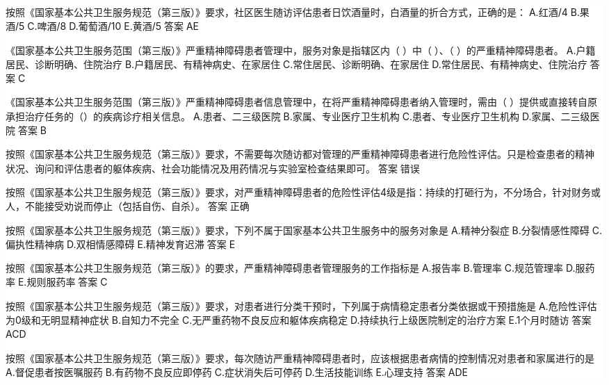 按照《国家基本公共卫生服务规范（第三版）》要求，社区医生随访评估患者日饮酒量时，白酒量的折合方式，正确的是：
A.红酒/4
B.果酒/5
C.啤酒/8
D.葡萄酒/10
E.黄酒/5
答案 AE

《国家基本公共卫生服务范围（第三版）》严重精神障碍患者管理中，服务对象是指辖区内（  ）中（  ）、（  ）的严重精神障碍患者。
A.户籍居民、诊断明确、住院治疗
B.户籍居民、有精神病史、在家居住
C.常住居民、诊断明确、在家居住
D.常住居民、有精神病史、住院治疗
答案 C

《国家基本公共卫生服务范围（第三版）》严重精神障碍患者信息管理中，在将严重精神障碍患者纳入管理时，需由（  ）提供或直接转自原承担治疗任务的（）的疾病诊疗相关信息。
A.患者、二三级医院
B.家属、专业医疗卫生机构
C.患者、专业医疗卫生机构
D.家属、二三级医院
答案 B

按照《国家基本公共卫生服务规范（第三版）》要求，不需要每次随访都对管理的严重精神障碍患者进行危险性评估。只是检查患者的精神状况、询问和评估患者的躯体疾病、社会功能情况及用药情况与实验室检查结果即可。
答案 错误

按照《国家基本公共卫生服务规范（第三版）》要求，对严重精神障碍患者的危险性评估4级是指：持续的打砸行为，不分场合，针对财务或人，不能接受劝说而停止（包括自伤、自杀）。
答案 正确

按照《国家基本公共卫生服务规范（第三版）》要求，下列不属于国家基本公共卫生服务中的服务对象是
A.精神分裂症
B.分裂情感性障碍
C.偏执性精神病
D.双相情感障碍
E.精神发育迟滞
答案 E

按照《国家基本公共卫生服务规范（第三版）》的要求，严重精神障碍患者管理服务的工作指标是
A.报告率
B.管理率
C.规范管理率
D.服药率
E.规则服药率
答案 C

按照《国家基本公共卫生服务规范（第三版）》要求，对患者进行分类干预时，下列属于病情稳定患者分类依据或干预措施是
A.危险性评估为0级和无明显精神症状
B.自知力不完全
C.无严重药物不良反应和躯体疾病稳定
D.持续执行上级医院制定的治疗方案
E.1个月时随访
答案 ACD

按照《国家基本公共卫生服务规范（第三版）》要求，每次随访严重精神障碍患者时，应该根据患者病情的控制情况对患者和家属进行的是
A.督促患者按医嘱服药
B.有药物不良反应即停药
C.症状消失后可停药
D.生活技能训练
E.心理支持
答案 ADE
